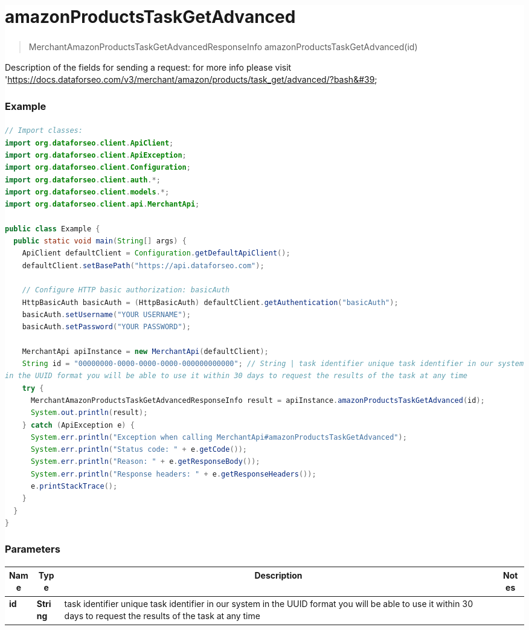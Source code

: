 <a id="amazonProductsTaskGetAdvanced"></a>
# **amazonProductsTaskGetAdvanced**
> MerchantAmazonProductsTaskGetAdvancedResponseInfo amazonProductsTaskGetAdvanced(id)



Description of the fields for sending a request: for more info please visit &#39;https://docs.dataforseo.com/v3/merchant/amazon/products/task_get/advanced/?bash&#39;

### Example
```java
// Import classes:
import org.dataforseo.client.ApiClient;
import org.dataforseo.client.ApiException;
import org.dataforseo.client.Configuration;
import org.dataforseo.client.auth.*;
import org.dataforseo.client.models.*;
import org.dataforseo.client.api.MerchantApi;

public class Example {
  public static void main(String[] args) {
    ApiClient defaultClient = Configuration.getDefaultApiClient();
    defaultClient.setBasePath("https://api.dataforseo.com");
    
    // Configure HTTP basic authorization: basicAuth
    HttpBasicAuth basicAuth = (HttpBasicAuth) defaultClient.getAuthentication("basicAuth");
    basicAuth.setUsername("YOUR USERNAME");
    basicAuth.setPassword("YOUR PASSWORD");

    MerchantApi apiInstance = new MerchantApi(defaultClient);
    String id = "00000000-0000-0000-0000-000000000000"; // String | task identifier unique task identifier in our system in the UUID format you will be able to use it within 30 days to request the results of the task at any time
    try {
      MerchantAmazonProductsTaskGetAdvancedResponseInfo result = apiInstance.amazonProductsTaskGetAdvanced(id);
      System.out.println(result);
    } catch (ApiException e) {
      System.err.println("Exception when calling MerchantApi#amazonProductsTaskGetAdvanced");
      System.err.println("Status code: " + e.getCode());
      System.err.println("Reason: " + e.getResponseBody());
      System.err.println("Response headers: " + e.getResponseHeaders());
      e.printStackTrace();
    }
  }
}
```

### Parameters

| Name | Type | Description  | Notes |
|------------- | ------------- | ------------- | -------------|
| **id** | **String**| task identifier unique task identifier in our system in the UUID format you will be able to use it within 30 days to request the results of the task at any time | |
